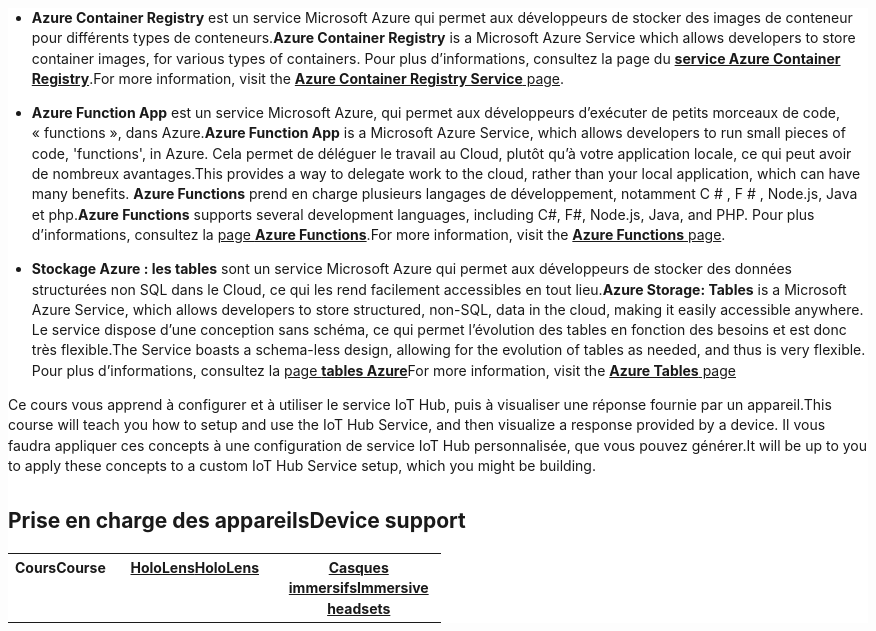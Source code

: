 - <span data-ttu-id="df6f7-126">**Azure Container Registry** est un service Microsoft Azure qui permet aux développeurs de stocker des images de conteneur pour différents types de conteneurs.</span><span class="sxs-lookup"><span data-stu-id="df6f7-126">**Azure Container Registry** is a Microsoft Azure Service which allows developers to store container images, for various types of containers.</span></span> <span data-ttu-id="df6f7-127">Pour plus d’informations, consultez la page du [ **service Azure Container Registry**](https://azure.microsoft.com/services/container-registry/).</span><span class="sxs-lookup"><span data-stu-id="df6f7-127">For more information, visit the [**Azure Container Registry Service** page](https://azure.microsoft.com/services/container-registry/).</span></span>

- <span data-ttu-id="df6f7-128">**Azure Function App** est un service Microsoft Azure, qui permet aux développeurs d’exécuter de petits morceaux de code, « functions », dans Azure.</span><span class="sxs-lookup"><span data-stu-id="df6f7-128">**Azure Function App** is a Microsoft Azure Service, which allows developers to run small pieces of code, 'functions', in Azure.</span></span> <span data-ttu-id="df6f7-129">Cela permet de déléguer le travail au Cloud, plutôt qu’à votre application locale, ce qui peut avoir de nombreux avantages.</span><span class="sxs-lookup"><span data-stu-id="df6f7-129">This provides a way to delegate work to the cloud, rather than your local application, which can have many benefits.</span></span> <span data-ttu-id="df6f7-130">**Azure Functions** prend en charge plusieurs langages de développement, notamment C \# , F \# , Node.js, Java et php.</span><span class="sxs-lookup"><span data-stu-id="df6f7-130">**Azure Functions** supports several development languages, including C\#, F\#, Node.js, Java, and PHP.</span></span> <span data-ttu-id="df6f7-131">Pour plus d’informations, consultez la [page **Azure Functions**](https://docs.microsoft.com/azure/azure-functions/functions-overview).</span><span class="sxs-lookup"><span data-stu-id="df6f7-131">For more information, visit the [**Azure Functions** page](https://docs.microsoft.com/azure/azure-functions/functions-overview).</span></span>

- <span data-ttu-id="df6f7-132">**Stockage Azure : les tables** sont un service Microsoft Azure qui permet aux développeurs de stocker des données structurées non SQL dans le Cloud, ce qui les rend facilement accessibles en tout lieu.</span><span class="sxs-lookup"><span data-stu-id="df6f7-132">**Azure Storage: Tables** is a Microsoft Azure Service, which allows developers to store structured, non-SQL, data in the cloud, making it easily accessible anywhere.</span></span> <span data-ttu-id="df6f7-133">Le service dispose d’une conception sans schéma, ce qui permet l’évolution des tables en fonction des besoins et est donc très flexible.</span><span class="sxs-lookup"><span data-stu-id="df6f7-133">The Service boasts a schema-less design, allowing for the evolution of tables as needed, and thus is very flexible.</span></span> <span data-ttu-id="df6f7-134">Pour plus d’informations, consultez la [page **tables Azure**](https://docs.microsoft.com/azure/cosmos-db/table-storage-overview)</span><span class="sxs-lookup"><span data-stu-id="df6f7-134">For more information, visit the [**Azure Tables** page](https://docs.microsoft.com/azure/cosmos-db/table-storage-overview)</span></span>

<span data-ttu-id="df6f7-135">Ce cours vous apprend à configurer et à utiliser le service IoT Hub, puis à visualiser une réponse fournie par un appareil.</span><span class="sxs-lookup"><span data-stu-id="df6f7-135">This course will teach you how to setup and use the IoT Hub Service, and then visualize a response provided by a device.</span></span> <span data-ttu-id="df6f7-136">Il vous faudra appliquer ces concepts à une configuration de service IoT Hub personnalisée, que vous pouvez générer.</span><span class="sxs-lookup"><span data-stu-id="df6f7-136">It will be up to you to apply these concepts to a custom IoT Hub Service setup, which you might be building.</span></span>

## <a name="device-support"></a><span data-ttu-id="df6f7-137">Prise en charge des appareils</span><span class="sxs-lookup"><span data-stu-id="df6f7-137">Device support</span></span>

<table>
<tr>
<th><span data-ttu-id="df6f7-138">Cours</span><span class="sxs-lookup"><span data-stu-id="df6f7-138">Course</span></span></th><th style="width:150px"> <span data-ttu-id="df6f7-139"><a href="../../../hololens-hardware-details.md">HoloLens</a></span><span class="sxs-lookup"><span data-stu-id="df6f7-139"><a href="../../../hololens-hardware-details.md">HoloLens</a></span></span></th><th style="width:150px"> <span data-ttu-id="df6f7-140"><a href="../../../discover/immersive-headset-hardware-details.md">Casques immersifs</a></span><span class="sxs-lookup"><span data-stu-id="df6f7-140"><a href="../../../discover/immersive-headset-hardware-details.md">Immersive headsets</a></span></span></th>
</tr><tr>